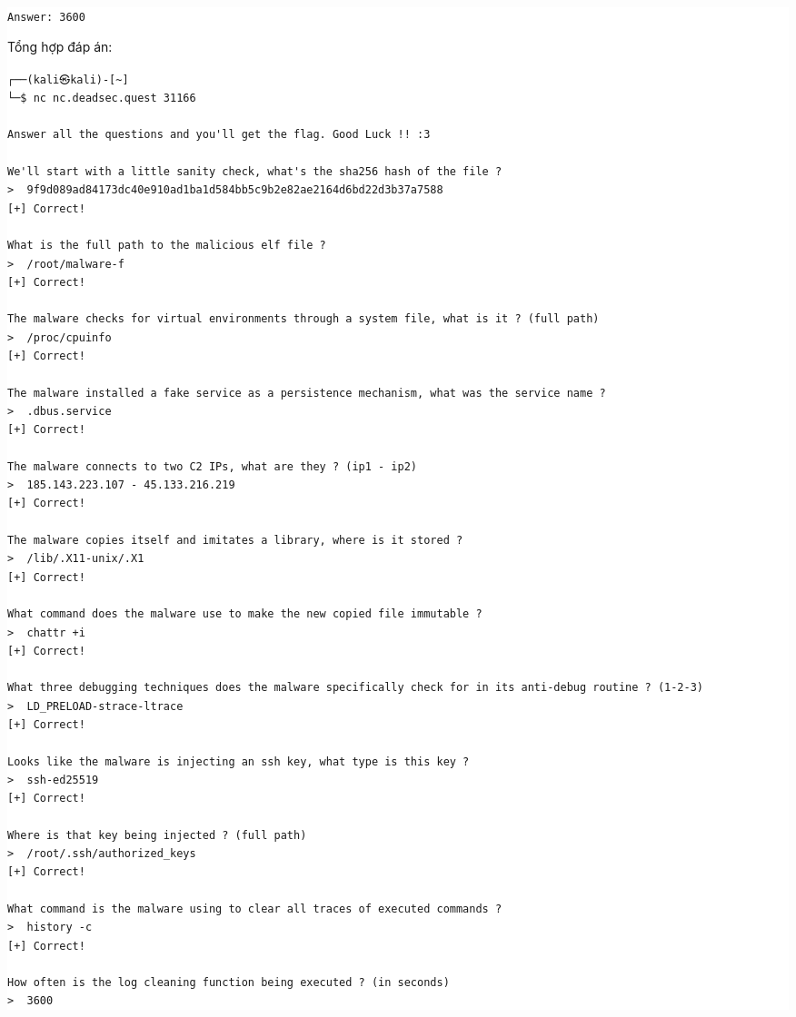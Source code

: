 `Answer: 3600`

Tổng hợp đáp án:
```
┌──(kali㉿kali)-[~]
└─$ nc nc.deadsec.quest 31166

Answer all the questions and you'll get the flag. Good Luck !! :3

We'll start with a little sanity check, what's the sha256 hash of the file ?
>  9f9d089ad84173dc40e910ad1ba1d584bb5c9b2e82ae2164d6bd22d3b37a7588
[+] Correct!

What is the full path to the malicious elf file ?
>  /root/malware-f
[+] Correct!

The malware checks for virtual environments through a system file, what is it ? (full path)
>  /proc/cpuinfo                       
[+] Correct!

The malware installed a fake service as a persistence mechanism, what was the service name ?
>  .dbus.service
[+] Correct!

The malware connects to two C2 IPs, what are they ? (ip1 - ip2)
>  185.143.223.107 - 45.133.216.219
[+] Correct!                                                                                             

The malware copies itself and imitates a library, where is it stored ?
>  /lib/.X11-unix/.X1
[+] Correct!                                                                                             

What command does the malware use to make the new copied file immutable ?
>  chattr +i
[+] Correct!                                                                                             

What three debugging techniques does the malware specifically check for in its anti-debug routine ? (1-2-3)                                                                                                       
>  LD_PRELOAD-strace-ltrace
[+] Correct!                                                                                             

Looks like the malware is injecting an ssh key, what type is this key ?
>  ssh-ed25519
[+] Correct!                                                                                             

Where is that key being injected ? (full path)
>  /root/.ssh/authorized_keys
[+] Correct!                                                                                             

What command is the malware using to clear all traces of executed commands ?
>  history -c
[+] Correct!                                                                                             

How often is the log cleaning function being executed ? (in seconds)
>  3600
```